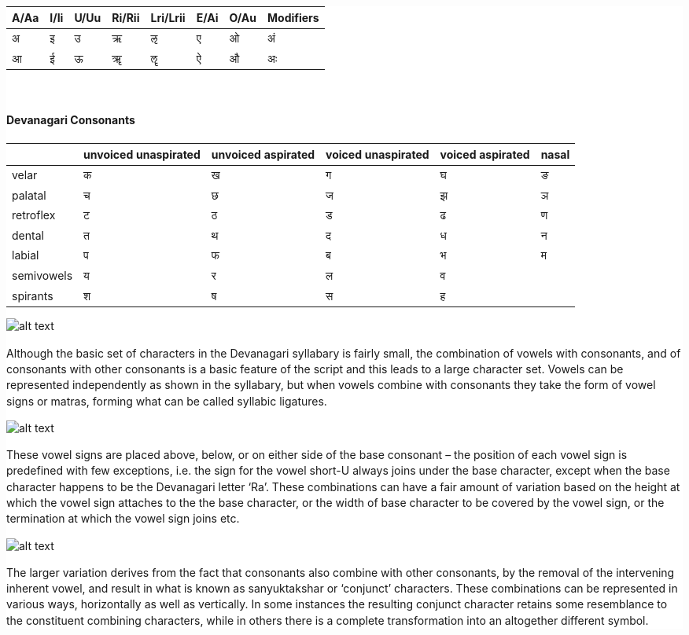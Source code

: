 | A/Aa | I/Ii | U/Uu | Ri/Rii | Lri/Lrii | E/Ai | O/Au | Modifiers | 
| --- | --- | --- | --- | --- | --- | --- | --- |
| अ | इ | उ | ऋ | ऌ | ए | ओ | अं | 
| आ | ई | ऊ | ॠ | ॡ | ऐ | औ | अः |

&nbsp;  

#### Devanagari Consonants

| &nbsp; | unvoiced unaspirated | unvoiced aspirated | voiced unaspirated | voiced aspirated | nasal |
| --- | --- | --- | --- | --- | --- |
| velar | क | ख | ग | घ | ङ |
| palatal | च | छ | ज | झ | ञ |
| retroflex | ट | ठ | ड | ढ | ण |
| dental | त | थ | द | ध | न |
| labial | प | फ | ब | भ | म |
| semivowels | य | र | ल | व |
| spirants | श | ष | स | ह |





![alt text](/images/01.png)

Although the basic set of characters in the Devanagari syllabary is fairly small, the combination of vowels with consonants, and of consonants with other consonants is a basic feature of the script and this leads to a large character set. Vowels can be represented independently as shown in the syllabary, but when vowels combine with consonants they take the form of vowel signs or matras, forming what can be called syllabic ligatures. 

![alt text](/images/04.png)


These vowel signs are placed above, below, or on either side of the base consonant – the position of each vowel sign is predefined with few exceptions, i.e. the sign for the vowel short-U always joins under the base character, except when the base character happens to be the Devanagari letter ‘Ra’. These combinations can have a fair amount of variation based on the height at which the vowel sign attaches to the the base character, or the width of base character to be covered by the vowel sign, or the termination at which the vowel sign joins etc. 

![alt text](/images/06.png)


The larger variation derives from the fact that consonants also combine with other consonants, by the removal of the intervening inherent vowel, and result in what is known as sanyuktakshar or ‘conjunct’ characters. These combinations can be represented in various ways, horizontally as well as vertically. In some instances the resulting conjunct character retains some resemblance to the constituent combining characters, while in others there is a complete transformation into an altogether different symbol. 
